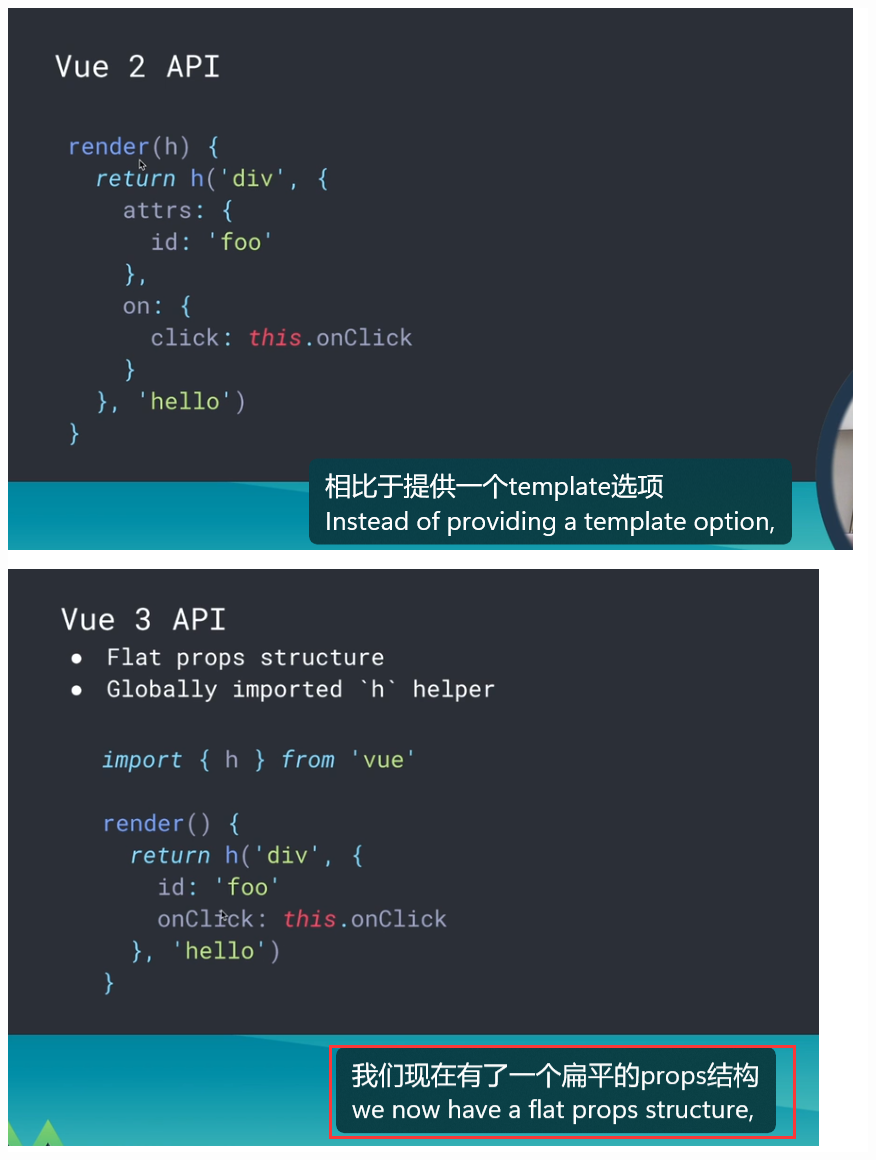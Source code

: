 ![image-20220409152556958](vue3-source-code.assets/image-20220409152556958.png)

![image-20220409152724026](vue3-source-code.assets/image-20220409152724026.png)
